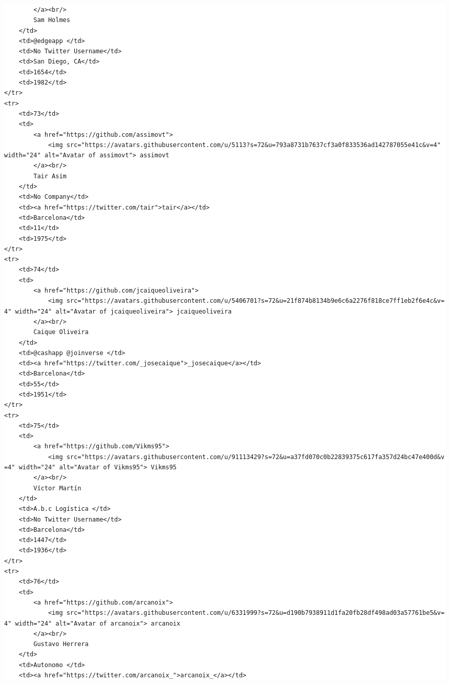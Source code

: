 			</a><br/>
			Sam Holmes
		</td>
		<td>@edgeapp </td>
		<td>No Twitter Username</td>
		<td>San Diego, CA</td>
		<td>1654</td>
		<td>1982</td>
	</tr>
	<tr>
		<td>73</td>
		<td>
			<a href="https://github.com/assimovt">
				<img src="https://avatars.githubusercontent.com/u/5113?s=72&u=793a8731b7637cf3a0f833536ad142787055e41c&v=4" width="24" alt="Avatar of assimovt"> assimovt
			</a><br/>
			Tair Asim
		</td>
		<td>No Company</td>
		<td><a href="https://twitter.com/tair">tair</a></td>
		<td>Barcelona</td>
		<td>11</td>
		<td>1975</td>
	</tr>
	<tr>
		<td>74</td>
		<td>
			<a href="https://github.com/jcaiqueoliveira">
				<img src="https://avatars.githubusercontent.com/u/5406701?s=72&u=21f874b8134b9e6c6a2276f818ce7ff1eb2f6e4c&v=4" width="24" alt="Avatar of jcaiqueoliveira"> jcaiqueoliveira
			</a><br/>
			Caique Oliveira
		</td>
		<td>@cashapp @joinverse </td>
		<td><a href="https://twitter.com/_josecaique">_josecaique</a></td>
		<td>Barcelona</td>
		<td>55</td>
		<td>1951</td>
	</tr>
	<tr>
		<td>75</td>
		<td>
			<a href="https://github.com/Vikms95">
				<img src="https://avatars.githubusercontent.com/u/91113429?s=72&u=a37fd070c0b22839375c617fa357d24bc47e400d&v=4" width="24" alt="Avatar of Vikms95"> Vikms95
			</a><br/>
			Víctor Martín
		</td>
		<td>A.b.c Logística </td>
		<td>No Twitter Username</td>
		<td>Barcelona</td>
		<td>1447</td>
		<td>1936</td>
	</tr>
	<tr>
		<td>76</td>
		<td>
			<a href="https://github.com/arcanoix">
				<img src="https://avatars.githubusercontent.com/u/6331999?s=72&u=d190b7938911d1fa20fb28df498ad03a57761be5&v=4" width="24" alt="Avatar of arcanoix"> arcanoix
			</a><br/>
			Gustavo Herrera
		</td>
		<td>Autonomo </td>
		<td><a href="https://twitter.com/arcanoix_">arcanoix_</a></td>